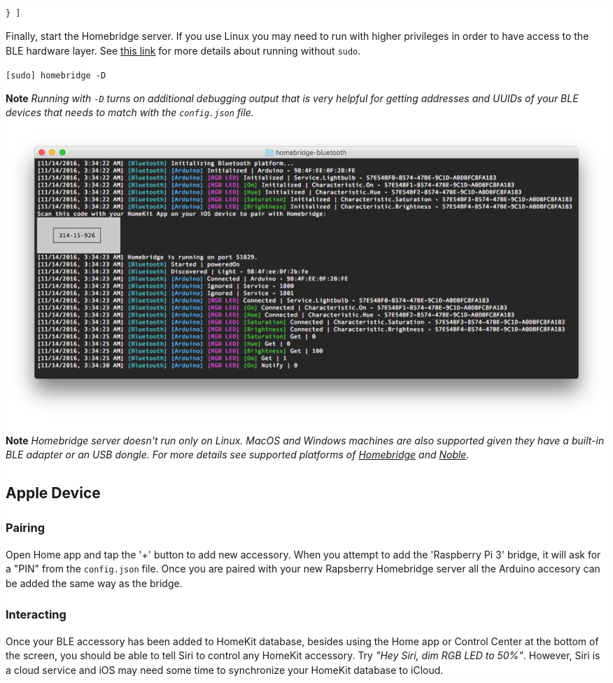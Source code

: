 ```js
} ]
```

Finally, start the Homebridge server. If you use Linux you may need to run with higher privileges in order to have access to the BLE hardware layer. See [this link](https://github.com/sandeepmistry/noble#running-without-rootsudo) for more details about running without `sudo`.

```
[sudo] homebridge -D
```

**Note** _Running with `-D` turns on additional debugging output that is very helpful for getting addresses and UUIDs of your BLE devices that needs to match with the `config.json` file._

<img src="images/homebridge.png">

**Note** _Homebridge server doesn't run only on Linux. MacOS and Windows machines are also supported given they have a built-in BLE adapter or an USB dongle. For more details see supported platforms of [Homebridge](https://github.com/nfarina/homebridge) and [Noble](https://github.com/sandeepmistry/noble)._


## Apple Device

### Pairing
Open Home app and tap the '+' button to add new accessory. When you attempt to add the 'Raspberry Pi 3' bridge, it will ask for a "PIN" from the `config.json` file. Once you are paired with your new Rapsberry Homebridge server all the Arduino accesory can be added the same way as the bridge.

### Interacting
Once your BLE accessory has been added to HomeKit database, besides using the Home app or Control Center at the bottom of the screen, you should be able to tell Siri to control any HomeKit accessory. Try _"Hey Siri, dim RGB LED to 50%"_. However, Siri is a cloud service and iOS may need some time to synchronize your HomeKit database to iCloud.
